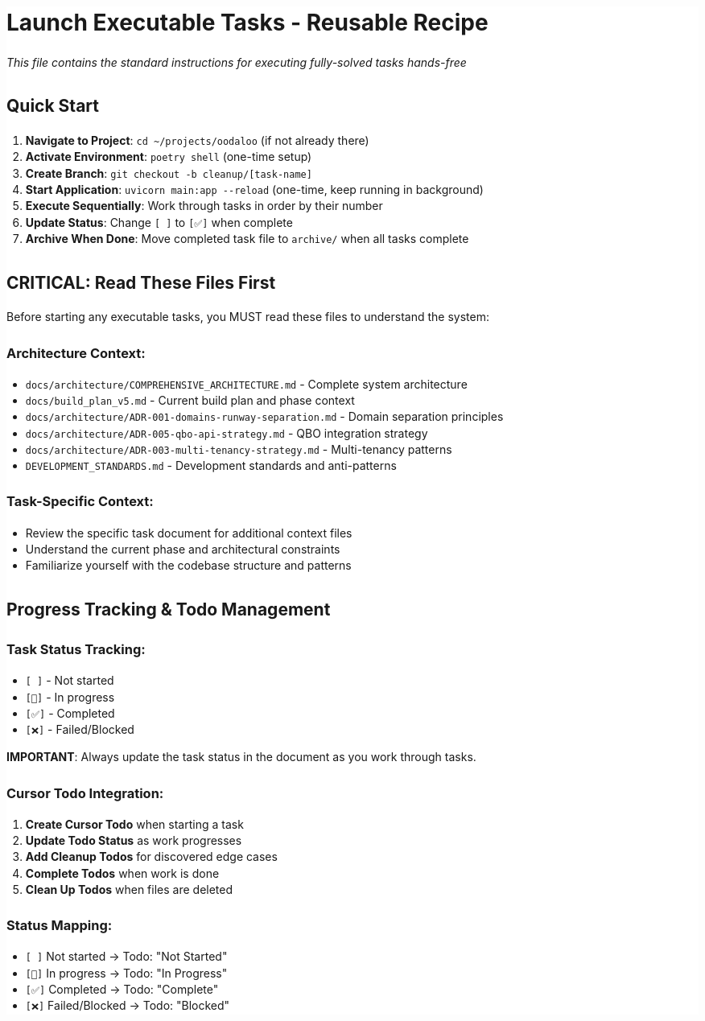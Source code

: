 # Launch Executable Tasks - Reusable Recipe

*This file contains the standard instructions for executing fully-solved tasks hands-free*

## **Quick Start**

1. **Navigate to Project**: `cd ~/projects/oodaloo` (if not already there)
2. **Activate Environment**: `poetry shell` (one-time setup)
3. **Create Branch**: `git checkout -b cleanup/[task-name]`
4. **Start Application**: `uvicorn main:app --reload` (one-time, keep running in background)
5. **Execute Sequentially**: Work through tasks in order by their number
6. **Update Status**: Change `[ ]` to `[✅]` when complete
7. **Archive When Done**: Move completed task file to `archive/` when all tasks complete

## **CRITICAL: Read These Files First**

Before starting any executable tasks, you MUST read these files to understand the system:

### **Architecture Context:**
- `docs/architecture/COMPREHENSIVE_ARCHITECTURE.md` - Complete system architecture
- `docs/build_plan_v5.md` - Current build plan and phase context
- `docs/architecture/ADR-001-domains-runway-separation.md` - Domain separation principles
- `docs/architecture/ADR-005-qbo-api-strategy.md` - QBO integration strategy
- `docs/architecture/ADR-003-multi-tenancy-strategy.md` - Multi-tenancy patterns
- `DEVELOPMENT_STANDARDS.md` - Development standards and anti-patterns

### **Task-Specific Context:**
- Review the specific task document for additional context files
- Understand the current phase and architectural constraints
- Familiarize yourself with the codebase structure and patterns

## **Progress Tracking & Todo Management**

### **Task Status Tracking:**
- `[ ]` - Not started
- `[🔄]` - In progress  
- `[✅]` - Completed
- `[❌]` - Failed/Blocked

**IMPORTANT**: Always update the task status in the document as you work through tasks.

### **Cursor Todo Integration:**
1. **Create Cursor Todo** when starting a task
2. **Update Todo Status** as work progresses
3. **Add Cleanup Todos** for discovered edge cases
4. **Complete Todos** when work is done
5. **Clean Up Todos** when files are deleted

### **Status Mapping:**
- `[ ]` Not started → Todo: "Not Started"
- `[🔄]` In progress → Todo: "In Progress"
- `[✅]` Completed → Todo: "Complete"
- `[❌]` Failed/Blocked → Todo: "Blocked"
